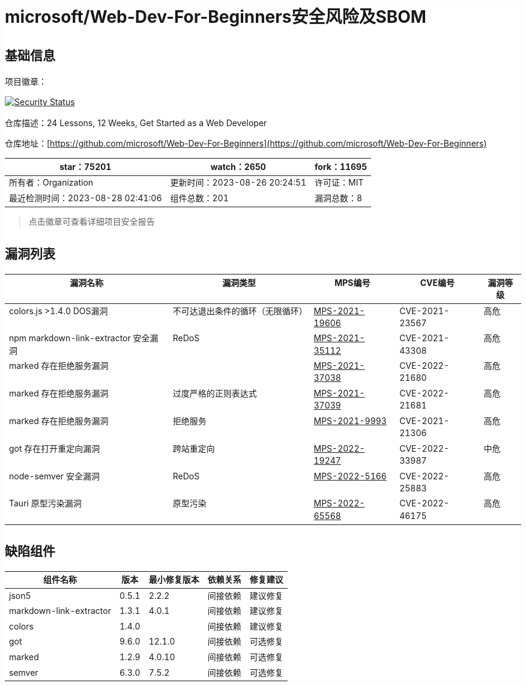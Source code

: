 # microsoft/Web-Dev-For-Beginners安全风险及SBOM

## 基础信息

项目徽章：

[![Security Status](https://www.murphysec.com/platform3/v31/badge/1695868889001783296.svg)](https://www.murphysec.com/console/report/1695868888448135168/1695868889001783296)

仓库描述：24 Lessons, 12 Weeks, Get Started as a Web Developer

仓库地址：[https://github.com/microsoft/Web-Dev-For-Beginners](https://github.com/microsoft/Web-Dev-For-Beginners)

| star：75201 | watch：2650 | fork：11695 |
| ----------- | -------------- | ------------ |
| 所有者：Organization | 更新时间：2023-08-26 20:24:51 | 许可证：MIT |
| 最近检测时间：2023-08-28 02:41:06 | 组件总数：201 | 漏洞总数：8 |

> 点击徽章可查看详细项目安全报告



## 漏洞列表

| 漏洞名称 | 漏洞类型 | MPS编号 | CVE编号 | 漏洞等级 |
| ------- | ------ | ------- | ------ | ----- |
|colors.js  >1.4.0 DOS漏洞|不可达退出条件的循环（无限循环）|[MPS-2021-19606](https://www.oscs1024.com/hd/MPS-2021-19606)|CVE-2021-23567|高危|
|npm markdown-link-extractor 安全漏洞|ReDoS|[MPS-2021-35112](https://www.oscs1024.com/hd/MPS-2021-35112)|CVE-2021-43308|高危|
|marked 存在拒绝服务漏洞||[MPS-2021-37038](https://www.oscs1024.com/hd/MPS-2021-37038)|CVE-2022-21680|高危|
|marked 存在拒绝服务漏洞|过度严格的正则表达式|[MPS-2021-37039](https://www.oscs1024.com/hd/MPS-2021-37039)|CVE-2022-21681|高危|
|marked 存在拒绝服务漏洞|拒绝服务|[MPS-2021-9993](https://www.oscs1024.com/hd/MPS-2021-9993)|CVE-2021-21306|高危|
|got 存在打开重定向漏洞|跨站重定向|[MPS-2022-19247](https://www.oscs1024.com/hd/MPS-2022-19247)|CVE-2022-33987|中危|
|node-semver 安全漏洞|ReDoS|[MPS-2022-5166](https://www.oscs1024.com/hd/MPS-2022-5166)|CVE-2022-25883|高危|
|Tauri 原型污染漏洞|原型污染|[MPS-2022-65568](https://www.oscs1024.com/hd/MPS-2022-65568)|CVE-2022-46175|高危|




## 缺陷组件

| 组件名称 | 版本 | 最小修复版本 | 依赖关系 | 修复建议 |
| -------- | ---- | ------------ | -------- | -------- |
|json5|0.5.1|2.2.2|间接依赖|建议修复|C:0|H:1|M:0|L:0|
|markdown-link-extractor|1.3.1|4.0.1|间接依赖|建议修复|C:0|H:1|M:0|L:0|
|colors|1.4.0||间接依赖|建议修复|C:0|H:1|M:0|L:0|
|got|9.6.0|12.1.0|间接依赖|可选修复|C:0|H:0|M:1|L:0|
|marked|1.2.9|4.0.10|间接依赖|可选修复|C:0|H:3|M:0|L:0|
|semver|6.3.0|7.5.2|间接依赖|可选修复|C:0|H:1|M:0|L:0|
